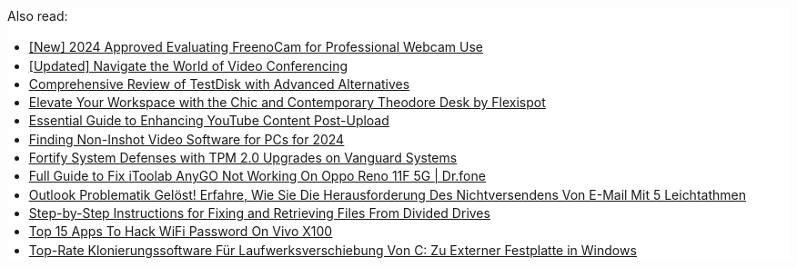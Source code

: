 <span class="atpl-alsoreadstyle">Also read:</span>
<div><ul>
<li><a href="https://video-capture.techidaily.com/new-2024-approved-evaluating-freenocam-for-professional-webcam-use/"><u>[New] 2024 Approved Evaluating FreenoCam for Professional Webcam Use</u></a></li>
<li><a href="https://fox-blue.techidaily.com/updated-navigate-the-world-of-video-conferencing/"><u>[Updated] Navigate the World of Video Conferencing</u></a></li>
<li><a href="https://win-info.techidaily.com/comprehensive-review-of-testdisk-with-advanced-alternatives/"><u>Comprehensive Review of TestDisk with Advanced Alternatives</u></a></li>
<li><a href="https://buynow-reviews.techidaily.com/elevate-your-workspace-with-the-chic-and-contemporary-theodore-desk-by-flexispot/"><u>Elevate Your Workspace with the Chic and Contemporary Theodore Desk by Flexispot</u></a></li>
<li><a href="https://youtube-clips.techidaily.com/essential-guide-to-enhancing-youtube-content-post-upload/"><u>Essential Guide to Enhancing YouTube Content Post-Upload</u></a></li>
<li><a href="https://some-techniques.techidaily.com/finding-non-inshot-video-software-for-pcs-for-2024/"><u>Finding Non-Inshot Video Software for PCs for 2024</u></a></li>
<li><a href="https://win-info.techidaily.com/fortify-system-defenses-with-tpm-20-upgrades-on-vanguard-systems/"><u>Fortify System Defenses with TPM 2.0 Upgrades on Vanguard Systems</u></a></li>
<li><a href="https://fake-location.techidaily.com/full-guide-to-fix-itoolab-anygo-not-working-on-oppo-reno-11f-5g-drfone-by-drfone-virtual-android/"><u>Full Guide to Fix iToolab AnyGO Not Working On Oppo Reno 11F 5G | Dr.fone</u></a></li>
<li><a href="https://win-info.techidaily.com/outlook-problematik-gelost-erfahre-wie-sie-die-herausforderung-des-nichtversendens-von-e-mail-mit-5-leichtathmen/"><u>Outlook Problematik Gelöst! Erfahre, Wie Sie Die Herausforderung Des Nichtversendens Von E-Mail Mit 5 Leichtathmen</u></a></li>
<li><a href="https://win-info.techidaily.com/step-by-step-instructions-for-fixing-and-retrieving-files-from-divided-drives/"><u>Step-by-Step Instructions for Fixing and Retrieving Files From Divided Drives</u></a></li>
<li><a href="https://android-unlock.techidaily.com/top-15-apps-to-hack-wifi-password-on-vivo-x100-by-drfone-android/"><u>Top 15 Apps To Hack WiFi Password On Vivo X100</u></a></li>
<li><a href="https://win-info.techidaily.com/top-rate-klonierungssoftware-fur-laufwerksverschiebung-von-c-zu-externer-festplatte-in-windows/"><u>Top-Rate Klonierungssoftware Für Laufwerksverschiebung Von C: Zu Externer Festplatte in Windows</u></a></li>
</ul></div>

